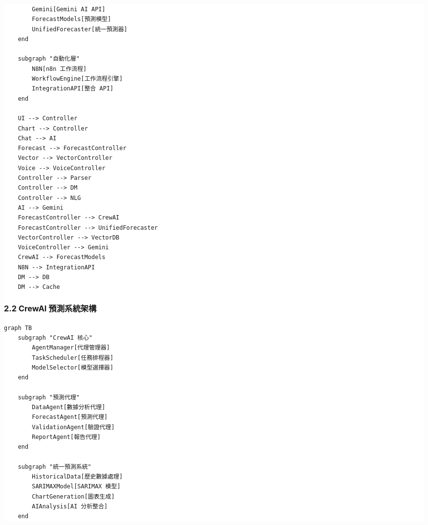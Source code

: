 ```mermaid
        Gemini[Gemini AI API]
        ForecastModels[預測模型]
        UnifiedForecaster[統一預測器]
    end
    
    subgraph "自動化層"
        N8N[n8n 工作流程]
        WorkflowEngine[工作流程引擎]
        IntegrationAPI[整合 API]
    end
    
    UI --> Controller
    Chart --> Controller
    Chat --> AI
    Forecast --> ForecastController
    Vector --> VectorController
    Voice --> VoiceController
    Controller --> Parser
    Controller --> DM
    Controller --> NLG
    AI --> Gemini
    ForecastController --> CrewAI
    ForecastController --> UnifiedForecaster
    VectorController --> VectorDB
    VoiceController --> Gemini
    CrewAI --> ForecastModels
    N8N --> IntegrationAPI
    DM --> DB
    DM --> Cache
```

### 2.2 CrewAI 預測系統架構

```mermaid
graph TB
    subgraph "CrewAI 核心"
        AgentManager[代理管理器]
        TaskScheduler[任務排程器]
        ModelSelector[模型選擇器]
    end
    
    subgraph "預測代理"
        DataAgent[數據分析代理]
        ForecastAgent[預測代理]
        ValidationAgent[驗證代理]
        ReportAgent[報告代理]
    end
    
    subgraph "統一預測系統"
        HistoricalData[歷史數據處理]
        SARIMAXModel[SARIMAX 模型]
        ChartGeneration[圖表生成]
        AIAnalysis[AI 分析整合]
    end
```
